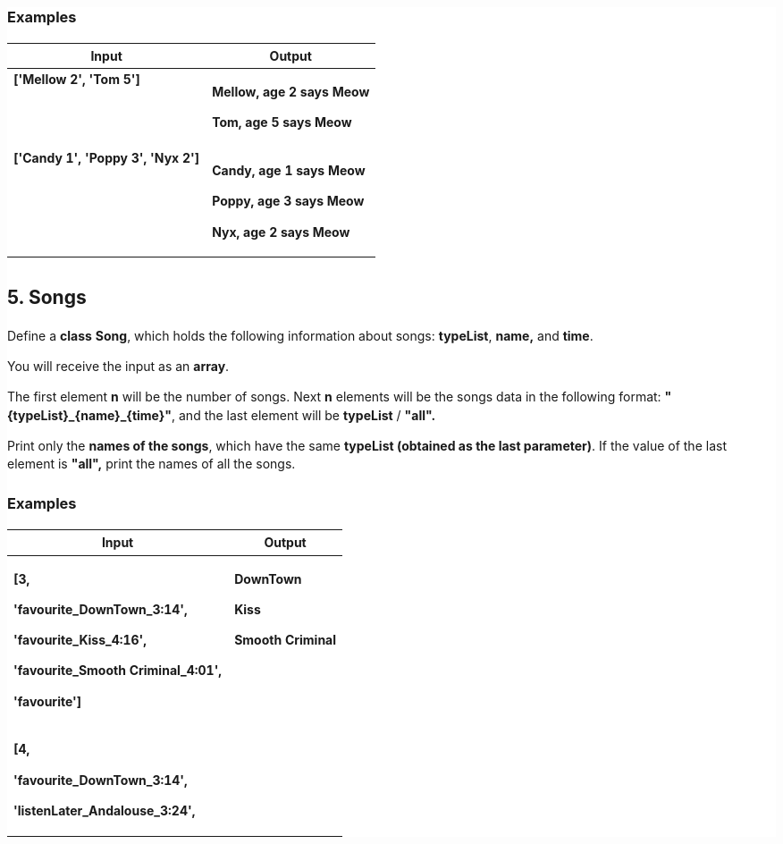 ### Examples

<table>
<thead>
<tr class="header">
<th><strong>Input</strong></th>
<th><strong>Output</strong></th>
</tr>
</thead>
<tbody>
<tr class="odd">
<td><strong>['Mellow 2', 'Tom 5']</strong></td>
<td><p><strong>Mellow, age 2 says Meow</strong></p>
<p><strong>Tom, age 5 says Meow</strong></p></td>
</tr>
<tr class="even">
<td><strong>['Candy 1', 'Poppy 3', 'Nyx 2']</strong></td>
<td><p><strong>Candy, age 1 says Meow</strong></p>
<p><strong>Poppy, age 3 says Meow</strong></p>
<p><strong>Nyx, age 2 says Meow</strong></p></td>
</tr>
</tbody>
</table>


## **5. Songs**

Define a **class** **Song**, which holds the following information about
songs: **typeList**, **name,** and **time**.

You will receive the input as an **array**.

The first element **n** will be the number of songs. Next **n** elements
will be the songs data in the following format:
**"{typeList}\_{name}\_{time}"**, and the last element will be
**typeList** / **"all".**

Print only the **names of the songs**, which have the same **typeList
(**obtained as the last parameter**)**. If the value of the last element
is **"all",** print the names of all the songs.

### Examples

<table>
<thead>
<tr class="header">
<th><strong>Input</strong></th>
<th><strong>Output</strong></th>
</tr>
</thead>
<tbody>
<tr class="odd">
<td><p><strong>[3,</strong></p>
<p><strong>'favourite_DownTown_3:14',</strong></p>
<p><strong>'favourite_Kiss_4:16',</strong></p>
<p><strong>'favourite_Smooth Criminal_4:01',</strong></p>
<p><strong>'favourite']</strong></p></td>
<td><p><strong>DownTown</strong></p>
<p><strong>Kiss</strong></p>
<p><strong>Smooth Criminal</strong></p></td>
</tr>
<tr class="even">
<td><p><strong>[4,</strong></p>
<p><strong>'favourite_DownTown_3:14',</strong></p>
<p><strong>'listenLater_Andalouse_3:24',</strong></p>